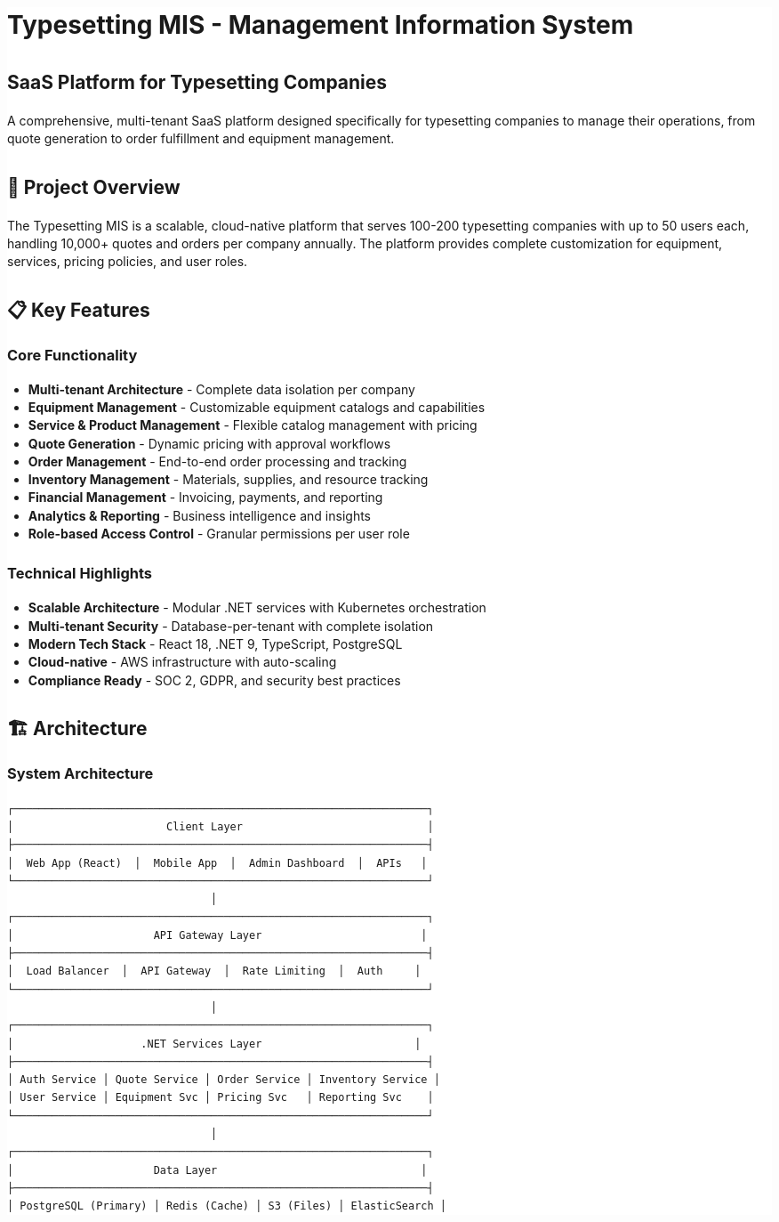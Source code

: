 # Typesetting MIS - Management Information System
## SaaS Platform for Typesetting Companies

A comprehensive, multi-tenant SaaS platform designed specifically for typesetting companies to manage their operations, from quote generation to order fulfillment and equipment management.

## 🚀 Project Overview

The Typesetting MIS is a scalable, cloud-native platform that serves 100-200 typesetting companies with up to 50 users each, handling 10,000+ quotes and orders per company annually. The platform provides complete customization for equipment, services, pricing policies, and user roles.

## 📋 Key Features

### Core Functionality
- **Multi-tenant Architecture** - Complete data isolation per company
- **Equipment Management** - Customizable equipment catalogs and capabilities
- **Service & Product Management** - Flexible catalog management with pricing
- **Quote Generation** - Dynamic pricing with approval workflows
- **Order Management** - End-to-end order processing and tracking
- **Inventory Management** - Materials, supplies, and resource tracking
- **Financial Management** - Invoicing, payments, and reporting
- **Analytics & Reporting** - Business intelligence and insights
- **Role-based Access Control** - Granular permissions per user role

### Technical Highlights
- **Scalable Architecture** - Modular .NET services with Kubernetes orchestration
- **Multi-tenant Security** - Database-per-tenant with complete isolation
- **Modern Tech Stack** - React 18, .NET 9, TypeScript, PostgreSQL
- **Cloud-native** - AWS infrastructure with auto-scaling
- **Compliance Ready** - SOC 2, GDPR, and security best practices

## 🏗️ Architecture

### System Architecture
```
┌─────────────────────────────────────────────────────────────────┐
│                        Client Layer                             │
├─────────────────────────────────────────────────────────────────┤
│  Web App (React)  │  Mobile App  │  Admin Dashboard  │  APIs   │
└─────────────────────────────────────────────────────────────────┘
                                │
┌─────────────────────────────────────────────────────────────────┐
│                      API Gateway Layer                         │
├─────────────────────────────────────────────────────────────────┤
│  Load Balancer  │  API Gateway  │  Rate Limiting  │  Auth     │
└─────────────────────────────────────────────────────────────────┘
                                │
┌─────────────────────────────────────────────────────────────────┐
│                    .NET Services Layer                        │
├─────────────────────────────────────────────────────────────────┤
│ Auth Service │ Quote Service │ Order Service │ Inventory Service │
│ User Service │ Equipment Svc │ Pricing Svc   │ Reporting Svc    │
└─────────────────────────────────────────────────────────────────┘
                                │
┌─────────────────────────────────────────────────────────────────┐
│                      Data Layer                                │
├─────────────────────────────────────────────────────────────────┤
│ PostgreSQL (Primary) │ Redis (Cache) │ S3 (Files) │ ElasticSearch │
```